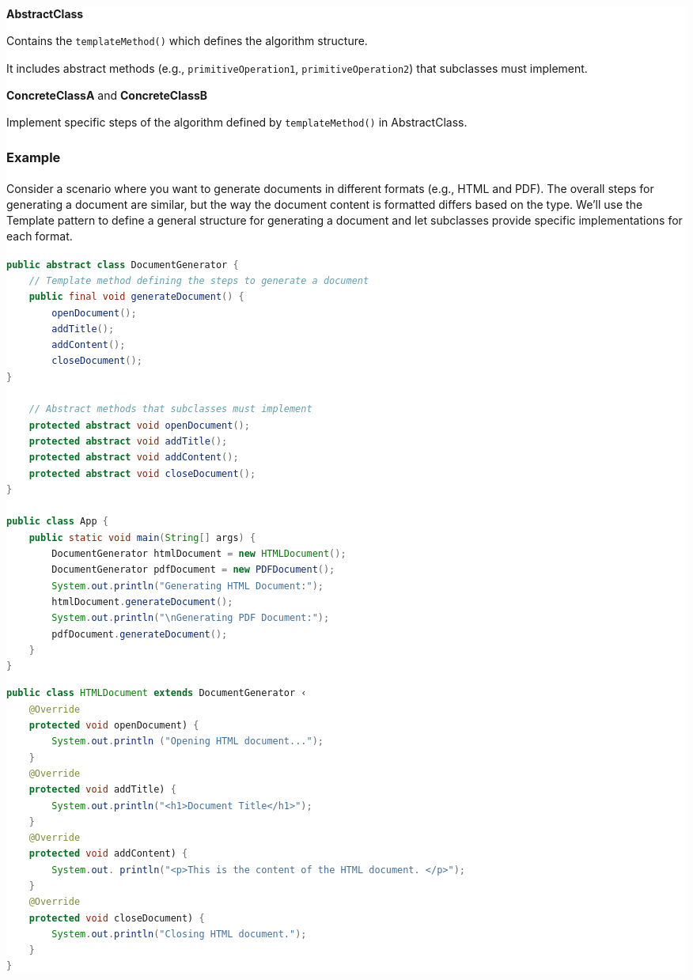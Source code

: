 **AbstractClass**

Contains the `templateMethod()` which defines the algorithm structure.

It includes abstract methods (e.g., `primitiveOperation1`, `primitiveOperation2`) that subclasses must implement.

**ConcreteClassA** and **ConcreteClassB**

Implement specific steps of the algorithm defined by `templateMethod()` in AbstractClass.

### Example

Consider a scenario where you want to generate documents in different formats (e.g., HTML and PDF).
The overall steps for generating a document are similar, but the way the document content is formatted differs based on the type.
Weʼll use the Template pattern to define a general structure for generating a document and let subclasses provide specific implementations for each format.

```java
public abstract class DocumentGenerator {
	// Template method defining the steps to generate a document
	public final void generateDocument() {
		openDocument();
		addTitle();
		addContent();
		closeDocument();
}

	// Abstract methods that subclasses must implement
	protected abstract void openDocument();
	protected abstract void addTitle();
	protected abstract void addContent();
	protected abstract void closeDocument();
}

public class App {
	public static void main(String[] args) {
		DocumentGenerator htmlDocument = new HTMLDocument();
		DocumentGenerator pdfDocument = new PDFDocument();
		System.out.println("Generating HTML Document:");
		htmlDocument.generateDocument();
		System.out.println("\nGenerating PDF Document:");
		pdfDocument.generateDocument();
	}
}
```

```java
public class HTMLDocument extends DocumentGenerator ‹
	@Override
	protected void openDocument) {
		System.out.println ("Opening HTML document...");
	}
	@Override
	protected void addTitle) {
		System.out.println("<h1>Document Title</h1>");
	}
	@Override
	protected void addContent) {
		System.out. println("<p>This is the content of the HTML document. </p>");
	}
	@Override
	protected void closeDocument) {
		System.out.println("Closing HTML document.");
	}
}
```